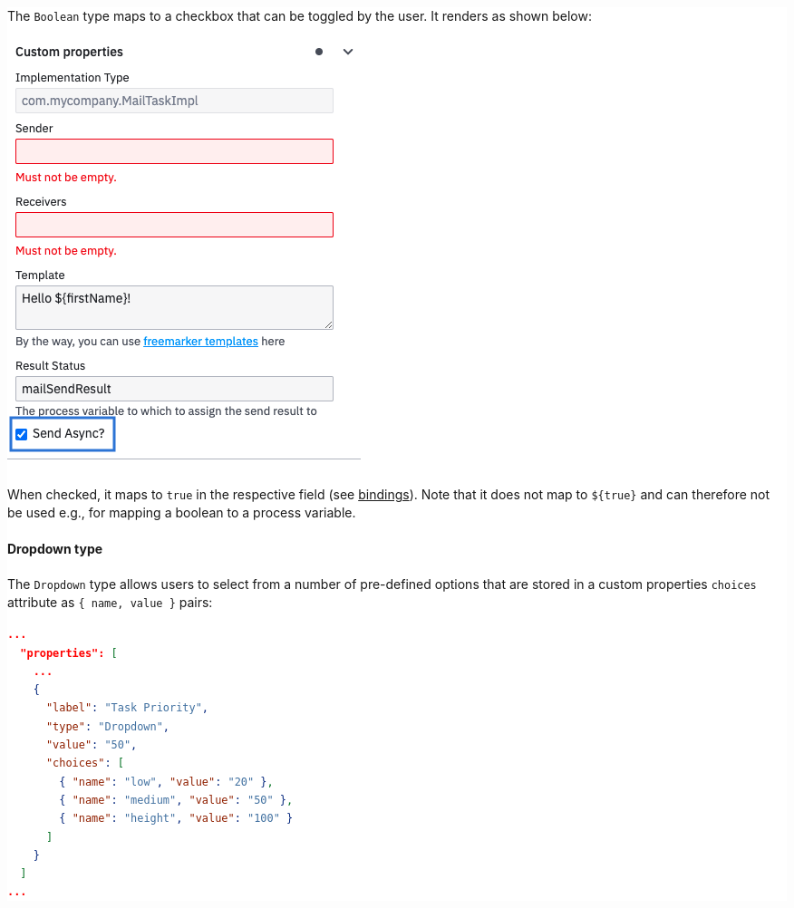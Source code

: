 The `Boolean` type maps to a checkbox that can be toggled by the user. It renders as shown below:

![Boolean / Checkbox control](./img/field-boolean.png)

When checked, it maps to `true` in the respective field (see [bindings](#bindings)). Note that it does not map to `${true}` and can therefore not be used e.g., for mapping a boolean to a process variable.

#### Dropdown type

The `Dropdown` type allows users to select from a number of pre-defined options that are stored in a custom properties `choices` attribute as `{ name, value }` pairs:

```json
...
  "properties": [
    ...
    {
      "label": "Task Priority",
      "type": "Dropdown",
      "value": "50",
      "choices": [
        { "name": "low", "value": "20" },
        { "name": "medium", "value": "50" },
        { "name": "height", "value": "100" }
      ]
    }
  ]
...
```
